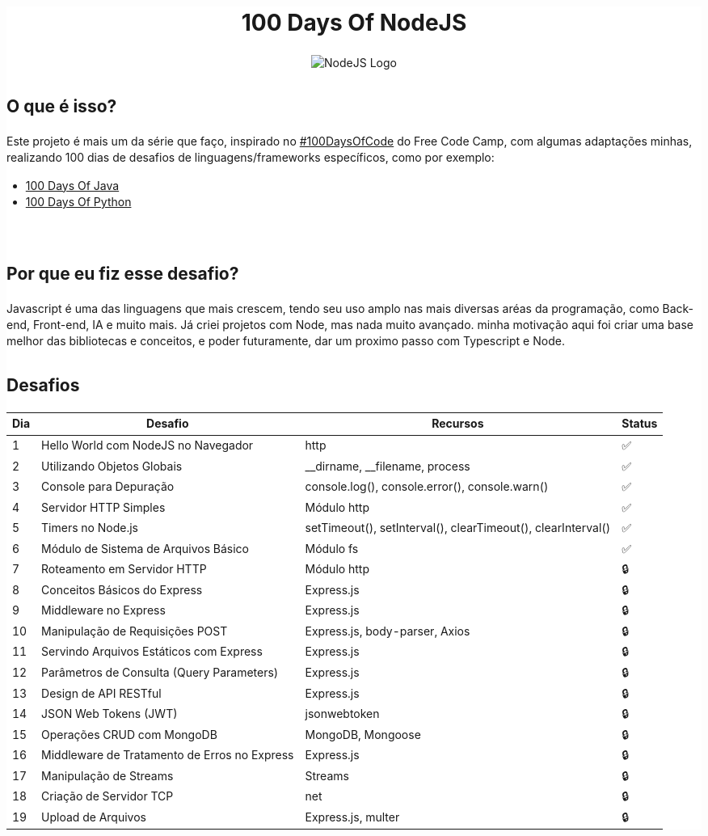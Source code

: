 <h1 align=center>100 Days Of NodeJS</h1>

<div align="center">
  <img src="https://hayqsystem.am/wp-content/uploads/2024/01/jhjh-2-1-1.jpg" alt="NodeJS Logo"
  width="600px"/>
</div>

## O que é isso?

Este projeto é mais um da série que faço, inspirado no [#100DaysOfCode](https://medium.freecodecamp.org/join-the-100daysofcode-556ddb4579e4) do Free Code Camp, com algumas adaptações minhas, realizando 100 dias de desafios de linguagens/frameworks específicos, como por exemplo:
-   [100 Days Of Java](https://github.com/EdnaldoLuiz/100-days-of-java)
-   [100 Days Of Python](https://github.com/EdnaldoLuiz/100-days-of-python)

<div align=center>
    <img src="https://repository-images.githubusercontent.com/344494700/f3cb0880-895f-11eb-8e3e-1eb4456d34df" alt="" width="600px">
</div>

## Por que eu fiz esse desafio?

Javascript é uma das linguagens que mais crescem, tendo seu uso amplo nas mais diversas aréas da programação, como Back-end, Front-end, IA e muito mais. Já criei projetos com Node, mas nada muito avançado. minha motivação aqui foi criar uma base melhor das bibliotecas e conceitos, e poder futuramente, dar um proximo passo com Typescript e Node.

## Desafios

| Dia | Desafio | Recursos | Status |
|-----|---------|----------|--------|
| 1   | Hello World com NodeJS no Navegador | http | ✅ |
| 2   | Utilizando Objetos Globais | __dirname, __filename, process | ✅ |
| 3   | Console para Depuração | console.log(), console.error(), console.warn() | ✅ |
| 4   | Servidor HTTP Simples | Módulo http | ✅ |
| 5   | Timers no Node.js | setTimeout(), setInterval(), clearTimeout(), clearInterval() | ✅ |
| 6   | Módulo de Sistema de Arquivos Básico | Módulo fs | ✅ |
| 7   | Roteamento em Servidor HTTP | Módulo http | 🔒 |
| 8   | Conceitos Básicos do Express | Express.js | 🔒 |
| 9   | Middleware no Express | Express.js | 🔒 |
| 10  | Manipulação de Requisições POST | Express.js, body-parser, Axios | 🔒 |
| 11  | Servindo Arquivos Estáticos com Express | Express.js | 🔒 |
| 12  | Parâmetros de Consulta (Query Parameters) | Express.js | 🔒 |
| 13  | Design de API RESTful | Express.js | 🔒 |
| 14  | JSON Web Tokens (JWT) | jsonwebtoken | 🔒 |
| 15  | Operações CRUD com MongoDB | MongoDB, Mongoose | 🔒 |
| 16  | Middleware de Tratamento de Erros no Express | Express.js | 🔒 |
| 17  | Manipulação de Streams | Streams | 🔒 |
| 18  | Criação de Servidor TCP | net | 🔒 |
| 19  | Upload de Arquivos | Express.js, multer | 🔒 |
